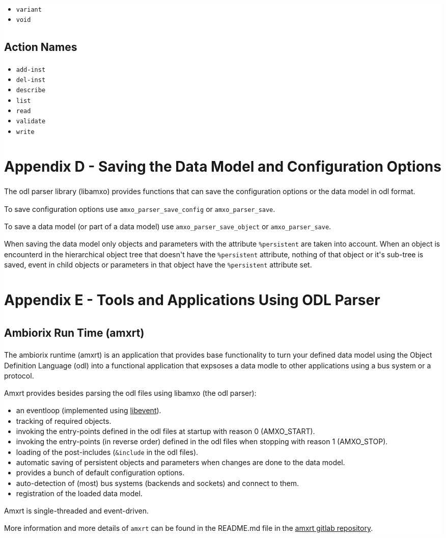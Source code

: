 - `variant`
- `void`

## Action Names

- `add-inst`
- `del-inst`
- `describe`
- `list`
- `read`
- `validate`
- `write`

# Appendix D - Saving the Data Model and Configuration Options

The odl parser library (libamxo) provides functions that can save the configuration options or the data model in odl format.

To save configuration options use `amxo_parser_save_config` or `amxo_parser_save`.

To save a data model (or part of a data model) use `amxo_parser_save_object` or `amxo_parser_save`. 

When saving the data model only objects and parameters with the attribute `%persistent` are taken into account. When an object is encounterd in the hierarchical object tree that doesn't have the `%persistent` attribute, nothing of that object or it's sub-tree is saved, event in child objects or parameters in that object have the `%persistent` attribute set. 

# Appendix E - Tools and Applications Using ODL Parser

## Ambiorix Run Time (amxrt) 

The ambiorix runtime (amxrt) is an application that provides base functionality to turn your defined data model using the Object Definition Language (odl) into a functional application that expsoses a data modle to other applications using a bus system or a protocol.

Amxrt provides besides parsing the odl files using libamxo (the odl parser):

- an eventloop (implemented using [libevent](https://libevent.org/)).
- tracking of required objects.
- invoking the entry-points defined in the odl files at startup with reason 0 (AMXO_START).
- invoking the entry-points (in reverse order) defined in the odl files when stopping with reason 1 (AMXO_STOP).
- loading of the post-includes (`&include` in the odl files).
- automatic saving of persistent objects and parameters when changes are done to the data model.
- provides a bunch of default configuration options.
- auto-detection of (most) bus systems (backends and sockets) and connect to them.
- registration of the loaded data model. 

Amxrt is single-threaded and event-driven.

More information and more details of `amxrt` can be found in the README.md file in the [amxrt gitlab repository](https://gitlab.com/prpl-foundation/components/ambiorix/applications/amxrt).
